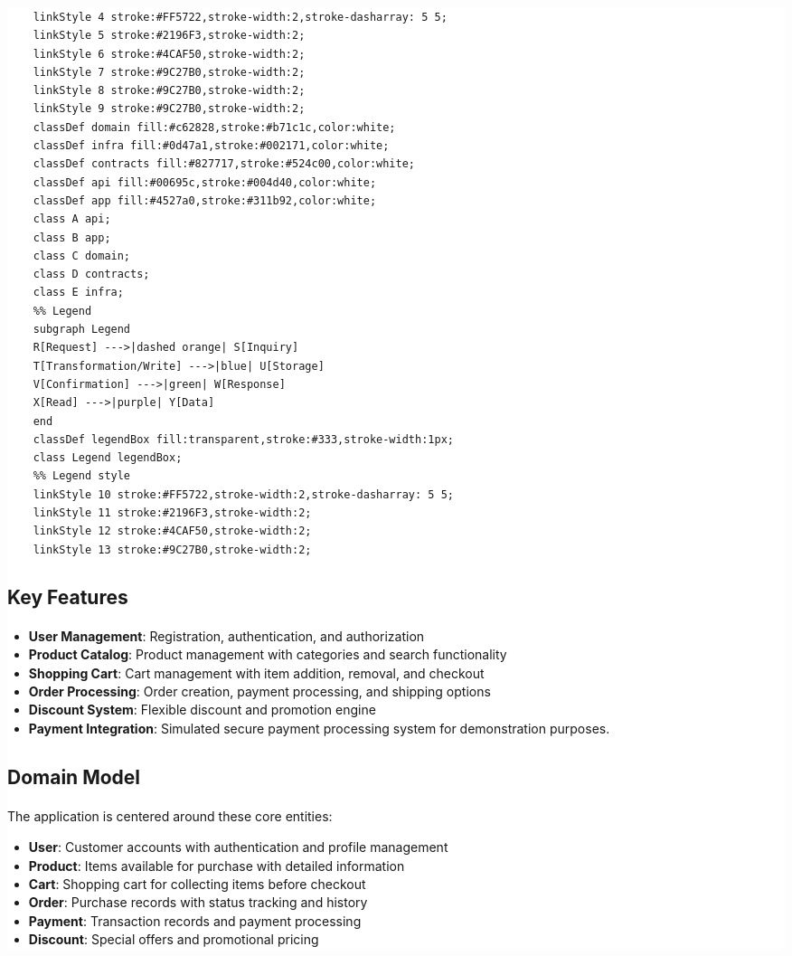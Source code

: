 ```mermaid
    linkStyle 4 stroke:#FF5722,stroke-width:2,stroke-dasharray: 5 5;
    linkStyle 5 stroke:#2196F3,stroke-width:2;
    linkStyle 6 stroke:#4CAF50,stroke-width:2;
    linkStyle 7 stroke:#9C27B0,stroke-width:2;
    linkStyle 8 stroke:#9C27B0,stroke-width:2;
    linkStyle 9 stroke:#9C27B0,stroke-width:2;
    classDef domain fill:#c62828,stroke:#b71c1c,color:white;
    classDef infra fill:#0d47a1,stroke:#002171,color:white;
    classDef contracts fill:#827717,stroke:#524c00,color:white;
    classDef api fill:#00695c,stroke:#004d40,color:white;
    classDef app fill:#4527a0,stroke:#311b92,color:white;
    class A api;
    class B app;
    class C domain;
    class D contracts;
    class E infra;
    %% Legend
    subgraph Legend
    R[Request] --->|dashed orange| S[Inquiry]
    T[Transformation/Write] --->|blue| U[Storage]
    V[Confirmation] --->|green| W[Response]
    X[Read] --->|purple| Y[Data]
    end
    classDef legendBox fill:transparent,stroke:#333,stroke-width:1px;
    class Legend legendBox;
    %% Legend style
    linkStyle 10 stroke:#FF5722,stroke-width:2,stroke-dasharray: 5 5;
    linkStyle 11 stroke:#2196F3,stroke-width:2;
    linkStyle 12 stroke:#4CAF50,stroke-width:2;
    linkStyle 13 stroke:#9C27B0,stroke-width:2;
```

## Key Features

- **User Management**: Registration, authentication, and authorization
- **Product Catalog**: Product management with categories and search functionality
- **Shopping Cart**: Cart management with item addition, removal, and checkout
- **Order Processing**: Order creation, payment processing, and shipping options
- **Discount System**: Flexible discount and promotion engine
- **Payment Integration**: Simulated secure payment processing system for demonstration purposes.

## Domain Model

The application is centered around these core entities:

- **User**: Customer accounts with authentication and profile management
- **Product**: Items available for purchase with detailed information
- **Cart**: Shopping cart for collecting items before checkout
- **Order**: Purchase records with status tracking and history
- **Payment**: Transaction records and payment processing
- **Discount**: Special offers and promotional pricing
